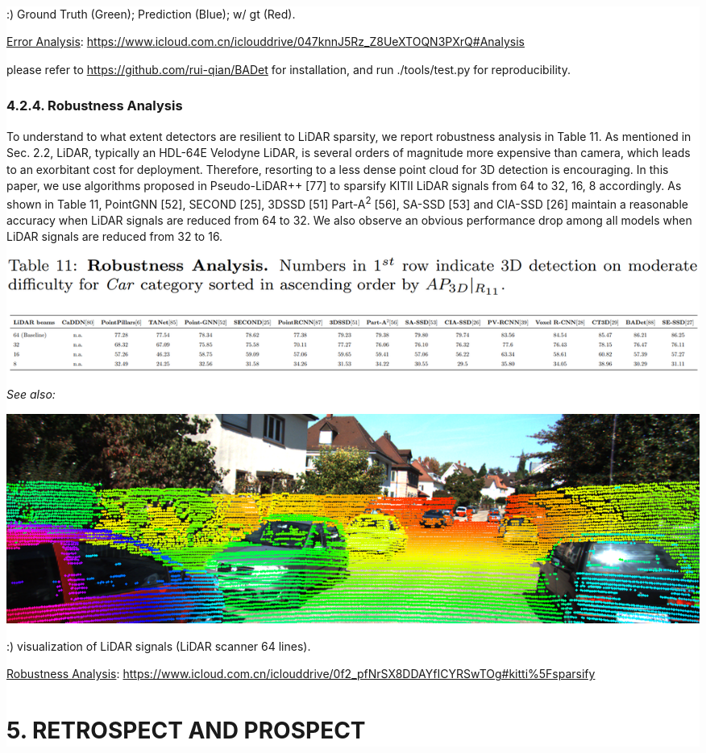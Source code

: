 :) Ground Truth (Green);  Prediction (Blue);  w/ gt (Red).

[Error Analysis]( https://www.icloud.com.cn/iclouddrive/047knnJ5Rz_Z8UeXTOQN3PXrQ#Analysis): https://www.icloud.com.cn/iclouddrive/047knnJ5Rz_Z8UeXTOQN3PXrQ#Analysis

please refer to https://github.com/rui-qian/BADet for installation, and run ./tools/test.py for reproducibility.

 ### 4.2.4. Robustness Analysis

To understand to what extent detectors are resilient to LiDAR sparsity, we report robustness analysis in Table 11. As mentioned in Sec. 2.2, LiDAR, typically an HDL-64E Velodyne LiDAR, is several orders of magnitude more expensive than camera, which leads to an exorbitant cost for deployment. Therefore, resorting to a less dense point cloud for 3D detection is encouraging. In this paper, we use algorithms proposed in Pseudo-LiDAR++ [77] to sparsify KITII LiDAR signals from 64 to 32, 16, 8 accordingly. As shown in Table 11, PointGNN [52], SECOND [25], 3DSSD [51] Part-A<sup>2</sup> [56], SA-SSD [53] and CIA-SSD [26] maintain a reasonable accuracy when LiDAR signals are reduced from 64 to 32. We also observe an obvious performance drop among all models when LiDAR signals are reduced from 32 to 16. 

<div align=center><img src="./source/robustness.png"/></div>

*See also:*

<div align=center><img src="./source/LiDAR_scanner_64_lines.png"/></div> 

:) visualization of LiDAR signals (LiDAR scanner 64 lines).

[Robustness Analysis](https://www.icloud.com.cn/iclouddrive/0f2_pfNrSX8DDAYfICYRSwTOg#kitti%5Fsparsify): https://www.icloud.com.cn/iclouddrive/0f2_pfNrSX8DDAYfICYRSwTOg#kitti%5Fsparsify

#  5. RETROSPECT AND PROSPECT 
